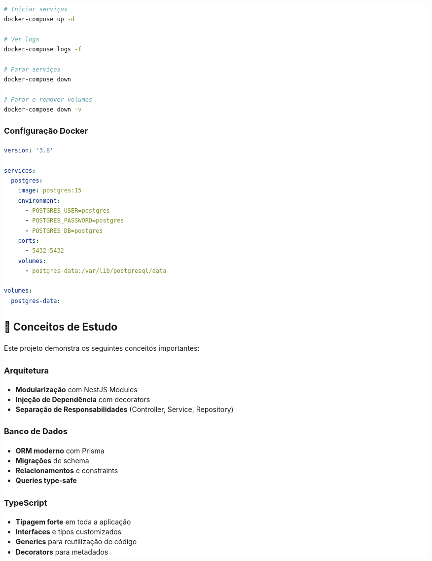 ```bash
# Iniciar serviços
docker-compose up -d

# Ver logs
docker-compose logs -f

# Parar serviços
docker-compose down

# Parar e remover volumes
docker-compose down -v
```

### Configuração Docker

```yaml
version: '3.8'

services:
  postgres:
    image: postgres:15
    environment:
      - POSTGRES_USER=postgres
      - POSTGRES_PASSWORD=postgres
      - POSTGRES_DB=postgres
    ports:
      - 5432:5432
    volumes:
      - postgres-data:/var/lib/postgresql/data

volumes:
  postgres-data:
```

## 🎯 Conceitos de Estudo

Este projeto demonstra os seguintes conceitos importantes:

### Arquitetura
- **Modularização** com NestJS Modules
- **Injeção de Dependência** com decorators
- **Separação de Responsabilidades** (Controller, Service, Repository)

### Banco de Dados
- **ORM moderno** com Prisma
- **Migrações** de schema
- **Relacionamentos** e constraints
- **Queries type-safe**

### TypeScript
- **Tipagem forte** em toda a aplicação
- **Interfaces** e tipos customizados
- **Generics** para reutilização de código
- **Decorators** para metadados
